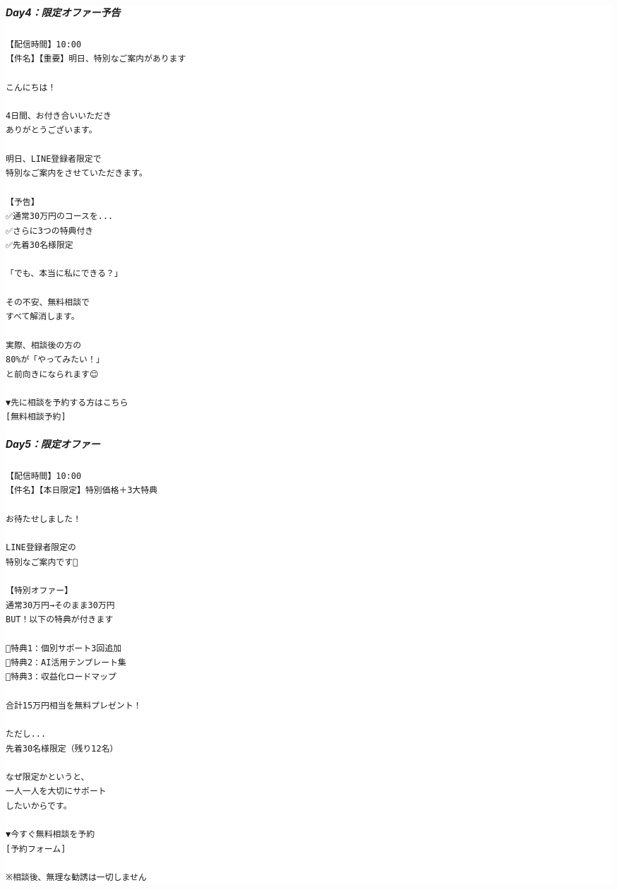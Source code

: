 ##### Day4：限定オファー予告
```
【配信時間】10:00
【件名】【重要】明日、特別なご案内があります

こんにちは！

4日間、お付き合いいただき
ありがとうございます。

明日、LINE登録者限定で
特別なご案内をさせていただきます。

【予告】
✅通常30万円のコースを...
✅さらに3つの特典付き
✅先着30名様限定

「でも、本当に私にできる？」

その不安、無料相談で
すべて解消します。

実際、相談後の方の
80%が「やってみたい！」
と前向きになられます😊

▼先に相談を予約する方はこちら
[無料相談予約]
```

##### Day5：限定オファー
```
【配信時間】10:00
【件名】【本日限定】特別価格＋3大特典

お待たせしました！

LINE登録者限定の
特別なご案内です🎁

【特別オファー】
通常30万円→そのまま30万円
BUT！以下の特典が付きます

🎁特典1：個別サポート3回追加
🎁特典2：AI活用テンプレート集
🎁特典3：収益化ロードマップ

合計15万円相当を無料プレゼント！

ただし...
先着30名様限定（残り12名）

なぜ限定かというと、
一人一人を大切にサポート
したいからです。

▼今すぐ無料相談を予約
[予約フォーム]

※相談後、無理な勧誘は一切しません
```
